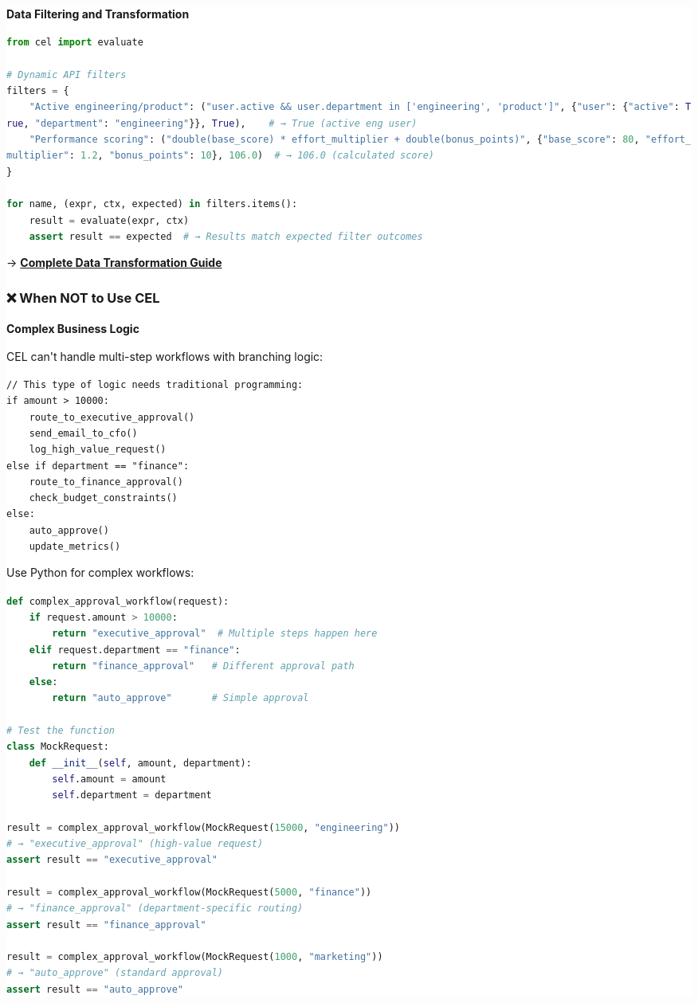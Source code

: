 **Data Filtering and Transformation**
```python
from cel import evaluate

# Dynamic API filters
filters = {
    "Active engineering/product": ("user.active && user.department in ['engineering', 'product']", {"user": {"active": True, "department": "engineering"}}, True),    # → True (active eng user)
    "Performance scoring": ("double(base_score) * effort_multiplier + double(bonus_points)", {"base_score": 80, "effort_multiplier": 1.2, "bonus_points": 10}, 106.0)  # → 106.0 (calculated score)
}

for name, (expr, ctx, expected) in filters.items():
    result = evaluate(expr, ctx)
    assert result == expected  # → Results match expected filter outcomes
```

→ [**Complete Data Transformation Guide**](../how-to-guides/business-logic-data-transformation.md)

### ❌ When NOT to Use CEL

**Complex Business Logic**

CEL can't handle multi-step workflows with branching logic:

```
// This type of logic needs traditional programming:
if amount > 10000:
    route_to_executive_approval()
    send_email_to_cfo()
    log_high_value_request()
else if department == "finance":
    route_to_finance_approval()
    check_budget_constraints()
else:
    auto_approve()
    update_metrics()
```

Use Python for complex workflows:
```python
def complex_approval_workflow(request):
    if request.amount > 10000:
        return "executive_approval"  # Multiple steps happen here
    elif request.department == "finance":
        return "finance_approval"   # Different approval path
    else:
        return "auto_approve"       # Simple approval

# Test the function
class MockRequest:
    def __init__(self, amount, department):
        self.amount = amount
        self.department = department

result = complex_approval_workflow(MockRequest(15000, "engineering"))
# → "executive_approval" (high-value request)
assert result == "executive_approval"

result = complex_approval_workflow(MockRequest(5000, "finance"))
# → "finance_approval" (department-specific routing)
assert result == "finance_approval"

result = complex_approval_workflow(MockRequest(1000, "marketing"))
# → "auto_approve" (standard approval)
assert result == "auto_approve"
```